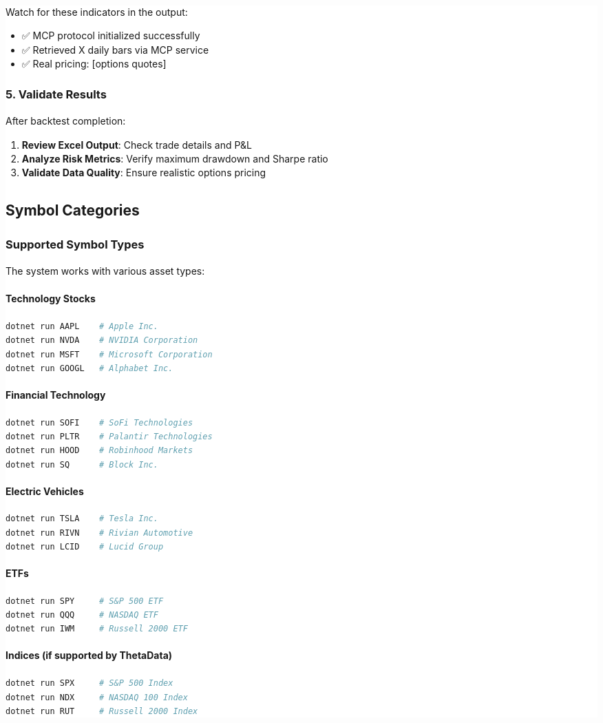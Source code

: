 Watch for these indicators in the output:
- ✅ MCP protocol initialized successfully
- ✅ Retrieved X daily bars via MCP service
- ✅ Real pricing: [options quotes]

### 5. Validate Results

After backtest completion:
1. **Review Excel Output**: Check trade details and P&L
2. **Analyze Risk Metrics**: Verify maximum drawdown and Sharpe ratio
3. **Validate Data Quality**: Ensure realistic options pricing

## Symbol Categories

### Supported Symbol Types

The system works with various asset types:

#### Technology Stocks
```bash
dotnet run AAPL    # Apple Inc.
dotnet run NVDA    # NVIDIA Corporation
dotnet run MSFT    # Microsoft Corporation
dotnet run GOOGL   # Alphabet Inc.
```

#### Financial Technology
```bash
dotnet run SOFI    # SoFi Technologies
dotnet run PLTR    # Palantir Technologies
dotnet run HOOD    # Robinhood Markets
dotnet run SQ      # Block Inc.
```

#### Electric Vehicles
```bash
dotnet run TSLA    # Tesla Inc.
dotnet run RIVN    # Rivian Automotive
dotnet run LCID    # Lucid Group
```

#### ETFs
```bash
dotnet run SPY     # S&P 500 ETF
dotnet run QQQ     # NASDAQ ETF
dotnet run IWM     # Russell 2000 ETF
```

#### Indices (if supported by ThetaData)
```bash
dotnet run SPX     # S&P 500 Index
dotnet run NDX     # NASDAQ 100 Index
dotnet run RUT     # Russell 2000 Index
```
